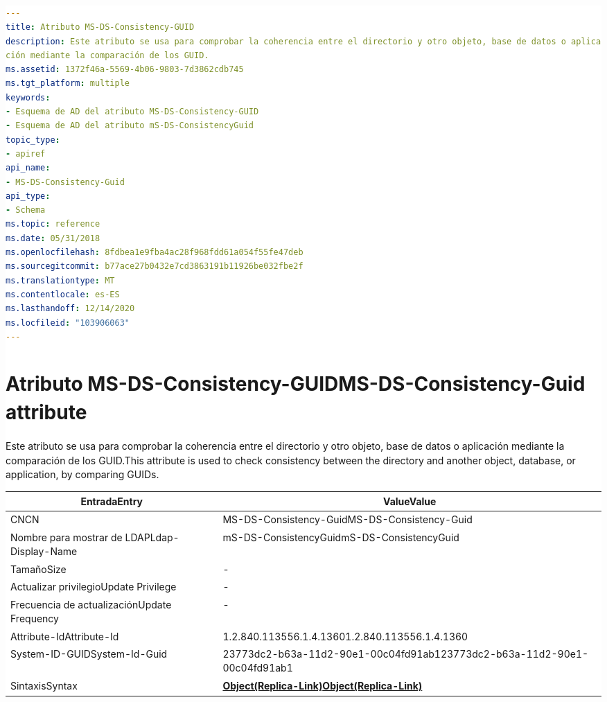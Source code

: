```yaml
---
title: Atributo MS-DS-Consistency-GUID
description: Este atributo se usa para comprobar la coherencia entre el directorio y otro objeto, base de datos o aplicación mediante la comparación de los GUID.
ms.assetid: 1372f46a-5569-4b06-9803-7d3862cdb745
ms.tgt_platform: multiple
keywords:
- Esquema de AD del atributo MS-DS-Consistency-GUID
- Esquema de AD del atributo mS-DS-ConsistencyGuid
topic_type:
- apiref
api_name:
- MS-DS-Consistency-Guid
api_type:
- Schema
ms.topic: reference
ms.date: 05/31/2018
ms.openlocfilehash: 8fdbea1e9fba4ac28f968fdd61a054f55fe47deb
ms.sourcegitcommit: b77ace27b0432e7cd3863191b11926be032fbe2f
ms.translationtype: MT
ms.contentlocale: es-ES
ms.lasthandoff: 12/14/2020
ms.locfileid: "103906063"
---
```

# <a name="ms-ds-consistency-guid-attribute"></a><span data-ttu-id="15dc6-105">Atributo MS-DS-Consistency-GUID</span><span class="sxs-lookup"><span data-stu-id="15dc6-105">MS-DS-Consistency-Guid attribute</span></span>

<span data-ttu-id="15dc6-106">Este atributo se usa para comprobar la coherencia entre el directorio y otro objeto, base de datos o aplicación mediante la comparación de los GUID.</span><span class="sxs-lookup"><span data-stu-id="15dc6-106">This attribute is used to check consistency between the directory and another object, database, or application, by comparing GUIDs.</span></span>



| <span data-ttu-id="15dc6-107">Entrada</span><span class="sxs-lookup"><span data-stu-id="15dc6-107">Entry</span></span> | <span data-ttu-id="15dc6-108">Value</span><span class="sxs-lookup"><span data-stu-id="15dc6-108">Value</span></span> |
|-------------------|-------------------------------------------------------|
| <span data-ttu-id="15dc6-109">CN</span><span class="sxs-lookup"><span data-stu-id="15dc6-109">CN</span></span>                | <span data-ttu-id="15dc6-110">MS-DS-Consistency-Guid</span><span class="sxs-lookup"><span data-stu-id="15dc6-110">MS-DS-Consistency-Guid</span></span>                                |
| <span data-ttu-id="15dc6-111">Nombre para mostrar de LDAP</span><span class="sxs-lookup"><span data-stu-id="15dc6-111">Ldap-Display-Name</span></span> | <span data-ttu-id="15dc6-112">mS-DS-ConsistencyGuid</span><span class="sxs-lookup"><span data-stu-id="15dc6-112">mS-DS-ConsistencyGuid</span></span>                                 |
| <span data-ttu-id="15dc6-113">Tamaño</span><span class="sxs-lookup"><span data-stu-id="15dc6-113">Size</span></span>              | \-                                                    |
| <span data-ttu-id="15dc6-114">Actualizar privilegio</span><span class="sxs-lookup"><span data-stu-id="15dc6-114">Update Privilege</span></span>  | \-                                                    |
| <span data-ttu-id="15dc6-115">Frecuencia de actualización</span><span class="sxs-lookup"><span data-stu-id="15dc6-115">Update Frequency</span></span>  | \-                                                    |
| <span data-ttu-id="15dc6-116">Attribute-Id</span><span class="sxs-lookup"><span data-stu-id="15dc6-116">Attribute-Id</span></span>      | <span data-ttu-id="15dc6-117">1.2.840.113556.1.4.1360</span><span class="sxs-lookup"><span data-stu-id="15dc6-117">1.2.840.113556.1.4.1360</span></span>                               |
| <span data-ttu-id="15dc6-118">System-ID-GUID</span><span class="sxs-lookup"><span data-stu-id="15dc6-118">System-Id-Guid</span></span>    | <span data-ttu-id="15dc6-119">23773dc2-b63a-11d2-90e1-00c04fd91ab1</span><span class="sxs-lookup"><span data-stu-id="15dc6-119">23773dc2-b63a-11d2-90e1-00c04fd91ab1</span></span>                  |
| <span data-ttu-id="15dc6-120">Sintaxis</span><span class="sxs-lookup"><span data-stu-id="15dc6-120">Syntax</span></span>            | [<span data-ttu-id="15dc6-121">**Object(Replica-Link)**</span><span class="sxs-lookup"><span data-stu-id="15dc6-121">**Object(Replica-Link)**</span></span>](s-object-replica-link.md) |
